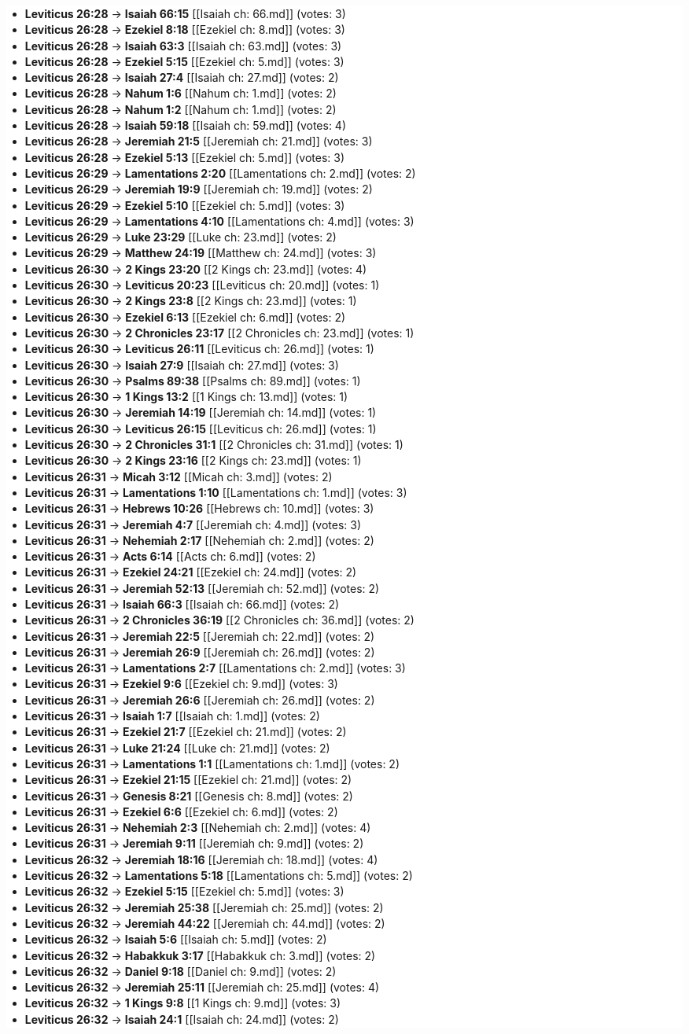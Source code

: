 - **Leviticus 26:28** → **Isaiah 66:15** [[Isaiah ch: 66.md]] (votes: 3)
- **Leviticus 26:28** → **Ezekiel 8:18** [[Ezekiel ch: 8.md]] (votes: 3)
- **Leviticus 26:28** → **Isaiah 63:3** [[Isaiah ch: 63.md]] (votes: 3)
- **Leviticus 26:28** → **Ezekiel 5:15** [[Ezekiel ch: 5.md]] (votes: 3)
- **Leviticus 26:28** → **Isaiah 27:4** [[Isaiah ch: 27.md]] (votes: 2)
- **Leviticus 26:28** → **Nahum 1:6** [[Nahum ch: 1.md]] (votes: 2)
- **Leviticus 26:28** → **Nahum 1:2** [[Nahum ch: 1.md]] (votes: 2)
- **Leviticus 26:28** → **Isaiah 59:18** [[Isaiah ch: 59.md]] (votes: 4)
- **Leviticus 26:28** → **Jeremiah 21:5** [[Jeremiah ch: 21.md]] (votes: 3)
- **Leviticus 26:28** → **Ezekiel 5:13** [[Ezekiel ch: 5.md]] (votes: 3)
- **Leviticus 26:29** → **Lamentations 2:20** [[Lamentations ch: 2.md]] (votes: 2)
- **Leviticus 26:29** → **Jeremiah 19:9** [[Jeremiah ch: 19.md]] (votes: 2)
- **Leviticus 26:29** → **Ezekiel 5:10** [[Ezekiel ch: 5.md]] (votes: 3)
- **Leviticus 26:29** → **Lamentations 4:10** [[Lamentations ch: 4.md]] (votes: 3)
- **Leviticus 26:29** → **Luke 23:29** [[Luke ch: 23.md]] (votes: 2)
- **Leviticus 26:29** → **Matthew 24:19** [[Matthew ch: 24.md]] (votes: 3)
- **Leviticus 26:30** → **2 Kings 23:20** [[2 Kings ch: 23.md]] (votes: 4)
- **Leviticus 26:30** → **Leviticus 20:23** [[Leviticus ch: 20.md]] (votes: 1)
- **Leviticus 26:30** → **2 Kings 23:8** [[2 Kings ch: 23.md]] (votes: 1)
- **Leviticus 26:30** → **Ezekiel 6:13** [[Ezekiel ch: 6.md]] (votes: 2)
- **Leviticus 26:30** → **2 Chronicles 23:17** [[2 Chronicles ch: 23.md]] (votes: 1)
- **Leviticus 26:30** → **Leviticus 26:11** [[Leviticus ch: 26.md]] (votes: 1)
- **Leviticus 26:30** → **Isaiah 27:9** [[Isaiah ch: 27.md]] (votes: 3)
- **Leviticus 26:30** → **Psalms 89:38** [[Psalms ch: 89.md]] (votes: 1)
- **Leviticus 26:30** → **1 Kings 13:2** [[1 Kings ch: 13.md]] (votes: 1)
- **Leviticus 26:30** → **Jeremiah 14:19** [[Jeremiah ch: 14.md]] (votes: 1)
- **Leviticus 26:30** → **Leviticus 26:15** [[Leviticus ch: 26.md]] (votes: 1)
- **Leviticus 26:30** → **2 Chronicles 31:1** [[2 Chronicles ch: 31.md]] (votes: 1)
- **Leviticus 26:30** → **2 Kings 23:16** [[2 Kings ch: 23.md]] (votes: 1)
- **Leviticus 26:31** → **Micah 3:12** [[Micah ch: 3.md]] (votes: 2)
- **Leviticus 26:31** → **Lamentations 1:10** [[Lamentations ch: 1.md]] (votes: 3)
- **Leviticus 26:31** → **Hebrews 10:26** [[Hebrews ch: 10.md]] (votes: 3)
- **Leviticus 26:31** → **Jeremiah 4:7** [[Jeremiah ch: 4.md]] (votes: 3)
- **Leviticus 26:31** → **Nehemiah 2:17** [[Nehemiah ch: 2.md]] (votes: 2)
- **Leviticus 26:31** → **Acts 6:14** [[Acts ch: 6.md]] (votes: 2)
- **Leviticus 26:31** → **Ezekiel 24:21** [[Ezekiel ch: 24.md]] (votes: 2)
- **Leviticus 26:31** → **Jeremiah 52:13** [[Jeremiah ch: 52.md]] (votes: 2)
- **Leviticus 26:31** → **Isaiah 66:3** [[Isaiah ch: 66.md]] (votes: 2)
- **Leviticus 26:31** → **2 Chronicles 36:19** [[2 Chronicles ch: 36.md]] (votes: 2)
- **Leviticus 26:31** → **Jeremiah 22:5** [[Jeremiah ch: 22.md]] (votes: 2)
- **Leviticus 26:31** → **Jeremiah 26:9** [[Jeremiah ch: 26.md]] (votes: 2)
- **Leviticus 26:31** → **Lamentations 2:7** [[Lamentations ch: 2.md]] (votes: 3)
- **Leviticus 26:31** → **Ezekiel 9:6** [[Ezekiel ch: 9.md]] (votes: 3)
- **Leviticus 26:31** → **Jeremiah 26:6** [[Jeremiah ch: 26.md]] (votes: 2)
- **Leviticus 26:31** → **Isaiah 1:7** [[Isaiah ch: 1.md]] (votes: 2)
- **Leviticus 26:31** → **Ezekiel 21:7** [[Ezekiel ch: 21.md]] (votes: 2)
- **Leviticus 26:31** → **Luke 21:24** [[Luke ch: 21.md]] (votes: 2)
- **Leviticus 26:31** → **Lamentations 1:1** [[Lamentations ch: 1.md]] (votes: 2)
- **Leviticus 26:31** → **Ezekiel 21:15** [[Ezekiel ch: 21.md]] (votes: 2)
- **Leviticus 26:31** → **Genesis 8:21** [[Genesis ch: 8.md]] (votes: 2)
- **Leviticus 26:31** → **Ezekiel 6:6** [[Ezekiel ch: 6.md]] (votes: 2)
- **Leviticus 26:31** → **Nehemiah 2:3** [[Nehemiah ch: 2.md]] (votes: 4)
- **Leviticus 26:31** → **Jeremiah 9:11** [[Jeremiah ch: 9.md]] (votes: 2)
- **Leviticus 26:32** → **Jeremiah 18:16** [[Jeremiah ch: 18.md]] (votes: 4)
- **Leviticus 26:32** → **Lamentations 5:18** [[Lamentations ch: 5.md]] (votes: 2)
- **Leviticus 26:32** → **Ezekiel 5:15** [[Ezekiel ch: 5.md]] (votes: 3)
- **Leviticus 26:32** → **Jeremiah 25:38** [[Jeremiah ch: 25.md]] (votes: 2)
- **Leviticus 26:32** → **Jeremiah 44:22** [[Jeremiah ch: 44.md]] (votes: 2)
- **Leviticus 26:32** → **Isaiah 5:6** [[Isaiah ch: 5.md]] (votes: 2)
- **Leviticus 26:32** → **Habakkuk 3:17** [[Habakkuk ch: 3.md]] (votes: 2)
- **Leviticus 26:32** → **Daniel 9:18** [[Daniel ch: 9.md]] (votes: 2)
- **Leviticus 26:32** → **Jeremiah 25:11** [[Jeremiah ch: 25.md]] (votes: 4)
- **Leviticus 26:32** → **1 Kings 9:8** [[1 Kings ch: 9.md]] (votes: 3)
- **Leviticus 26:32** → **Isaiah 24:1** [[Isaiah ch: 24.md]] (votes: 2)